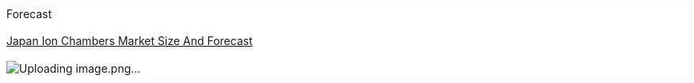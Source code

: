 Forecast</a></p><p><a href="https://github.com/Ankit19021994/Social-SP/blob/main/Ion-Chambers-Market/Ion-Chambers-Market.md">Japan Ion Chambers Market Size And Forecast</a></p>
![Uploading image.png…]()
